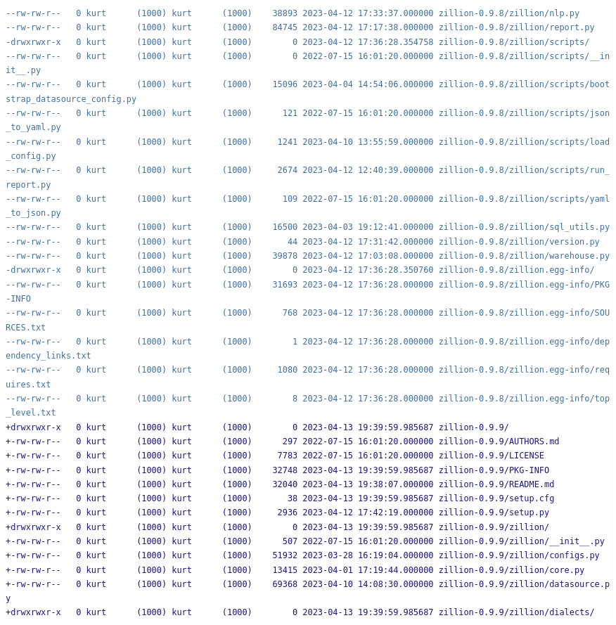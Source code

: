 ```diff
--rw-rw-r--   0 kurt      (1000) kurt      (1000)    38893 2023-04-12 17:33:37.000000 zillion-0.9.8/zillion/nlp.py
--rw-rw-r--   0 kurt      (1000) kurt      (1000)    84745 2023-04-12 17:17:38.000000 zillion-0.9.8/zillion/report.py
-drwxrwxr-x   0 kurt      (1000) kurt      (1000)        0 2023-04-12 17:36:28.354758 zillion-0.9.8/zillion/scripts/
--rw-rw-r--   0 kurt      (1000) kurt      (1000)        0 2022-07-15 16:01:20.000000 zillion-0.9.8/zillion/scripts/__init__.py
--rw-rw-r--   0 kurt      (1000) kurt      (1000)    15096 2023-04-04 14:54:06.000000 zillion-0.9.8/zillion/scripts/bootstrap_datasource_config.py
--rw-rw-r--   0 kurt      (1000) kurt      (1000)      121 2022-07-15 16:01:20.000000 zillion-0.9.8/zillion/scripts/json_to_yaml.py
--rw-rw-r--   0 kurt      (1000) kurt      (1000)     1241 2023-04-10 13:55:59.000000 zillion-0.9.8/zillion/scripts/load_config.py
--rw-rw-r--   0 kurt      (1000) kurt      (1000)     2674 2023-04-12 12:40:39.000000 zillion-0.9.8/zillion/scripts/run_report.py
--rw-rw-r--   0 kurt      (1000) kurt      (1000)      109 2022-07-15 16:01:20.000000 zillion-0.9.8/zillion/scripts/yaml_to_json.py
--rw-rw-r--   0 kurt      (1000) kurt      (1000)    16500 2023-04-03 19:12:41.000000 zillion-0.9.8/zillion/sql_utils.py
--rw-rw-r--   0 kurt      (1000) kurt      (1000)       44 2023-04-12 17:31:42.000000 zillion-0.9.8/zillion/version.py
--rw-rw-r--   0 kurt      (1000) kurt      (1000)    39878 2023-04-12 17:03:08.000000 zillion-0.9.8/zillion/warehouse.py
-drwxrwxr-x   0 kurt      (1000) kurt      (1000)        0 2023-04-12 17:36:28.350760 zillion-0.9.8/zillion.egg-info/
--rw-rw-r--   0 kurt      (1000) kurt      (1000)    31693 2023-04-12 17:36:28.000000 zillion-0.9.8/zillion.egg-info/PKG-INFO
--rw-rw-r--   0 kurt      (1000) kurt      (1000)      768 2023-04-12 17:36:28.000000 zillion-0.9.8/zillion.egg-info/SOURCES.txt
--rw-rw-r--   0 kurt      (1000) kurt      (1000)        1 2023-04-12 17:36:28.000000 zillion-0.9.8/zillion.egg-info/dependency_links.txt
--rw-rw-r--   0 kurt      (1000) kurt      (1000)     1080 2023-04-12 17:36:28.000000 zillion-0.9.8/zillion.egg-info/requires.txt
--rw-rw-r--   0 kurt      (1000) kurt      (1000)        8 2023-04-12 17:36:28.000000 zillion-0.9.8/zillion.egg-info/top_level.txt
+drwxrwxr-x   0 kurt      (1000) kurt      (1000)        0 2023-04-13 19:39:59.985687 zillion-0.9.9/
+-rw-rw-r--   0 kurt      (1000) kurt      (1000)      297 2022-07-15 16:01:20.000000 zillion-0.9.9/AUTHORS.md
+-rw-rw-r--   0 kurt      (1000) kurt      (1000)     7783 2022-07-15 16:01:20.000000 zillion-0.9.9/LICENSE
+-rw-rw-r--   0 kurt      (1000) kurt      (1000)    32748 2023-04-13 19:39:59.985687 zillion-0.9.9/PKG-INFO
+-rw-rw-r--   0 kurt      (1000) kurt      (1000)    32040 2023-04-13 19:38:07.000000 zillion-0.9.9/README.md
+-rw-rw-r--   0 kurt      (1000) kurt      (1000)       38 2023-04-13 19:39:59.985687 zillion-0.9.9/setup.cfg
+-rw-rw-r--   0 kurt      (1000) kurt      (1000)     2936 2023-04-12 17:42:19.000000 zillion-0.9.9/setup.py
+drwxrwxr-x   0 kurt      (1000) kurt      (1000)        0 2023-04-13 19:39:59.985687 zillion-0.9.9/zillion/
+-rw-rw-r--   0 kurt      (1000) kurt      (1000)      507 2022-07-15 16:01:20.000000 zillion-0.9.9/zillion/__init__.py
+-rw-rw-r--   0 kurt      (1000) kurt      (1000)    51932 2023-03-28 16:19:04.000000 zillion-0.9.9/zillion/configs.py
+-rw-rw-r--   0 kurt      (1000) kurt      (1000)    13415 2023-04-01 17:19:44.000000 zillion-0.9.9/zillion/core.py
+-rw-rw-r--   0 kurt      (1000) kurt      (1000)    69368 2023-04-10 14:08:30.000000 zillion-0.9.9/zillion/datasource.py
+drwxrwxr-x   0 kurt      (1000) kurt      (1000)        0 2023-04-13 19:39:59.985687 zillion-0.9.9/zillion/dialects/
```